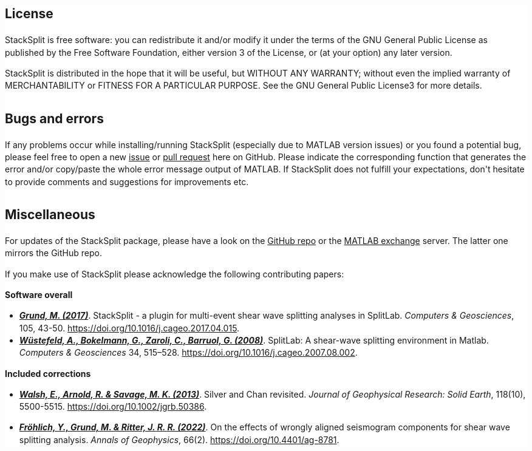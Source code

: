 
## License

StackSplit is free software: you can redistribute it and/or modify it under the terms of the GNU
General Public License as published by the Free Software Foundation, either version 3 of the
License, or (at your option) any later version.

StackSplit is distributed in the hope that it will
be useful, but WITHOUT ANY WARRANTY; without even the implied warranty of MERCHANTABILITY or
FITNESS FOR A PARTICULAR PURPOSE. See the GNU General Public License3 for more details.


## Bugs and errors

If any problems occur while installing/running StackSplit (especially due to MATLAB version issues)
or you found a potential bug, please feel free to open a new [issue](https://github.com/michaelgrund/stacksplit/issues)
or [pull request](https://github.com/michaelgrund/stacksplit/pulls) here on GitHub. Please indicate the corresponding
function that generates the error and/or copy/paste the whole error message output of MATLAB. If StackSplit does not
fulfill your expectations, don't hesitate to provide comments and suggestions for improvements etc.


## Miscellaneous

For updates of the StackSplit package, please have a look on the [GitHub repo](https://github.com/michaelgrund/stacksplit)
or the [MATLAB exchange](https://de.mathworks.com/matlabcentral/fileexchange/62402) server. The latter one mirrors the GitHub repo.

If you make use of StackSplit please acknowledge the following contributing papers:

**Software overall**

- [**_Grund, M. (2017)_**](https://doi.org/10.1016/j.cageo.2017.04.015).
  StackSplit - a plugin for multi-event shear wave splitting analyses in SplitLab.
  *Computers & Geosciences*, 105, 43-50.
  https://doi.org/10.1016/j.cageo.2017.04.015.
- [**_Wüstefeld, A., Bokelmann, G., Zaroli, C., Barruol, G. (2008)_**](https://doi.org/10.1016/j.cageo.2007.08.002).
  SplitLab: A shear-wave splitting environment in Matlab.
  *Computers & Geosciences* 34, 515–528.
  https://doi.org/10.1016/j.cageo.2007.08.002.

**Included corrections**

- [**_Walsh, E., Arnold, R. & Savage, M. K. (2013)_**](https://doi.org/10.1002/jgrb.50386).
  Silver and Chan revisited.
  *Journal of Geophysical Research: Solid Earth*, 118(10), 5500-5515.
  https://doi.org/10.1002/jgrb.50386.

- [**_Fröhlich, Y., Grund, M. & Ritter, J. R. R. (2022)_**](https://doi.org/10.4401/ag-8781).
  On the effects of wrongly aligned seismogram components for shear wave splitting analysis.
  *Annals of Geophysics*, 66(2).
  https://doi.org/10.4401/ag-8781.
